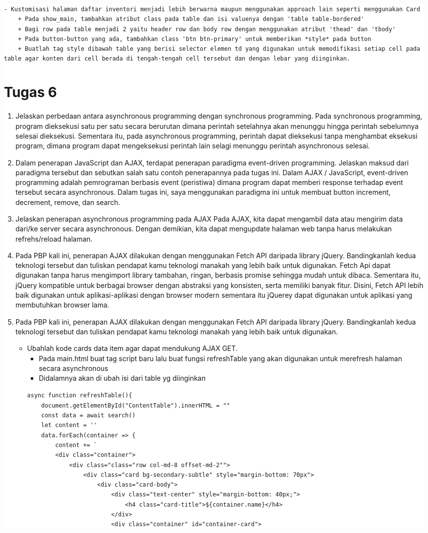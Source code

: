     - Kustomisasi halaman daftar inventori menjadi lebih berwarna maupun menggunakan approach lain seperti menggunakan Card
        + Pada show_main, tambahkan atribut class pada table dan isi valuenya dengan 'table table-bordered'
        + Bagi row pada table menjadi 2 yaitu header row dan body row dengan menggunakan atribut 'thead' dan 'tbody'
        + Pada button-button yang ada, tambahkan class 'btn btn-primary' untuk memberikan *style* pada button
        + Buatlah tag style dibawah table yang berisi selector elemen td yang digunakan untuk memodifikasi setiap cell pada table agar konten dari cell berada di tengah-tengah cell tersebut dan dengan lebar yang diinginkan. 


# Tugas 6

1. Jelaskan perbedaan antara asynchronous programming dengan synchronous programming.
    Pada synchronous programming, program dieksekusi satu per satu secara berurutan dimana perintah setelahnya akan menunggu hingga perintah sebelumnya selesai dieksekusi. Sementara itu, pada asynchronous programming, perintah dapat dieksekusi tanpa menghambat eksekusi program, dimana program dapat mengeksekusi perintah lain selagi menunggu perintah asynchronous selesai.

2. Dalam penerapan JavaScript dan AJAX, terdapat penerapan paradigma event-driven programming. Jelaskan maksud dari paradigma tersebut dan sebutkan salah satu contoh penerapannya pada tugas ini.
    Dalam AJAX / JavaScript, event-driven programming adalah pemrograman berbasis event (peristiwa) dimana program dapat memberi response terhadap event tersebut secara asynchronous. Dalam tugas ini, saya menggunakan paradigma ini untuk membuat button increment, decrement, remove, dan search.

3. Jelaskan penerapan asynchronous programming pada AJAX
    Pada AJAX, kita dapat mengambil data atau mengirim data dari/ke server secara asynchronous. Dengan demikian, kita dapat mengupdate halaman web tanpa harus melakukan refrehs/reload halaman.

4. Pada PBP kali ini, penerapan AJAX dilakukan dengan menggunakan Fetch API daripada library jQuery. Bandingkanlah kedua teknologi tersebut dan tuliskan pendapat kamu teknologi manakah yang lebih baik untuk digunakan.
    Fetch Api dapat digunakan tanpa harus mengimport library tambahan, ringan, berbasis promise sehingga mudah untuk dibaca. Sementara itu, jQuery kompatible untuk berbagai browser dengan abstraksi yang konsisten, serta memiliki banyak fitur. Disini, Fetch API lebih baik digunakan untuk aplikasi-aplikasi dengan browser modern sementara itu jQuerey dapat digunakan untuk aplikasi yang membutuhkan browser lama.

5. Pada PBP kali ini, penerapan AJAX dilakukan dengan menggunakan Fetch API daripada library jQuery. Bandingkanlah kedua teknologi tersebut dan tuliskan pendapat kamu teknologi manakah yang lebih baik untuk digunakan.
    
    - Ubahlah kode cards data item agar dapat mendukung AJAX GET.
        + Pada main.html buat tag script baru lalu buat fungsi refreshTable yang akan digunakan untuk merefresh halaman secara asynchronous
        + Didalamnya akan di ubah isi dari table yg diinginkan
        ```
        async function refreshTable(){
            document.getElementById("ContentTable").innerHTML = ""
            const data = await search()
            let content = ''
            data.forEach(container => {
                content += `
                <div class="container">
                    <div class="class="row col-md-8 offset-md-2"">
                        <div class="card bg-secondary-subtle" style="margin-bottom: 70px">
                            <div class="card-body">
                                <div class="text-center" style="margin-bottom: 40px;">
                                    <h4 class="card-title">${container.name}</h4>
                                </div>
                                <div class="container" id="container-card">
